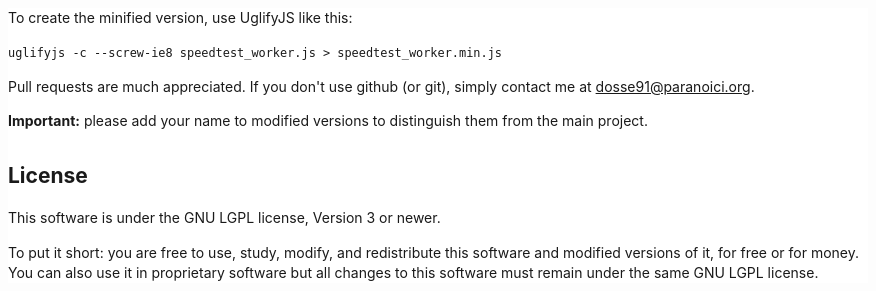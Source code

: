 To create the minified version, use UglifyJS like this:

```
uglifyjs -c --screw-ie8 speedtest_worker.js > speedtest_worker.min.js
```

Pull requests are much appreciated. If you don't use github (or git), simply contact me at dosse91@paranoici.org.

__Important:__ please add your name to modified versions to distinguish them from the main project.


## License
This software is under the GNU LGPL license, Version 3 or newer.

To put it short: you are free to use, study, modify, and redistribute this software and modified versions of it, for free or for money.
You can also use it in proprietary software but all changes to this software must remain under the same GNU LGPL license.
